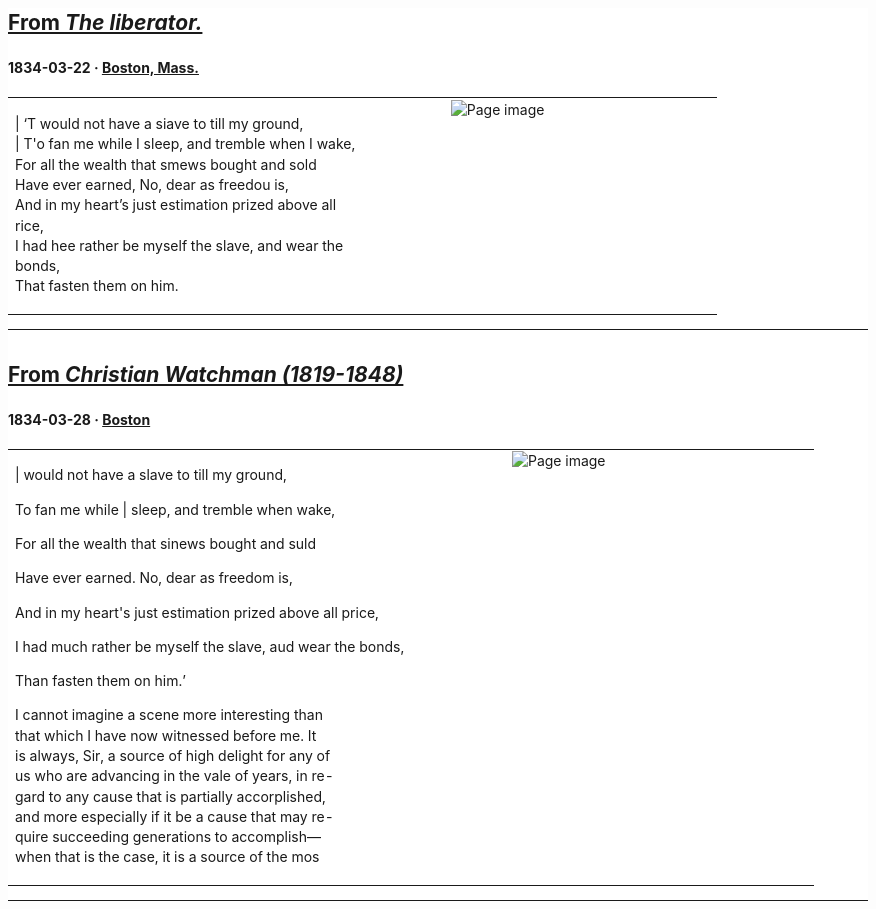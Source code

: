 
## [From _The liberator._](https://archive.org/details/sim_liberator_1834-03-22_4_12/page/n1/mode/1up?view=theater)

#### 1834-03-22 &middot; [Boston, Mass.](http://dbpedia.org/resource/Boston)

<table style="width: 100%;"><tr><td style="width: 50%">

  
| ‘T would not have a siave to till my ground,  
| T&#x27;o fan me while I sleep, and tremble when I wake,  
For all the wealth that smews bought and sold  
Have ever earned, No, dear as freedou is,  
And in my heart’s just estimation prized above all  
rice,  
I had hee rather be myself the slave, and wear the  
bonds,  
That fasten them on him.
</td><td style="width: 50%; max-height: 75%; margin: auto; display: block;">
<img alt="Page image" src="https://iiif.archive.org/image/iiif/2/sim_liberator_1834-03-22_4_12%2Fsim_liberator_1834-03-22_4_12_jp2.zip%2Fsim_liberator_1834-03-22_4_12_jp2%2Fsim_liberator_1834-03-22_4_12_0001.jp2/pct:52.03947368421053,68.12851782363977,14.325657894736842,3.904784240150094/600,/0/default.jpg"/>
</td>
</tr></table>

---

## [From _Christian Watchman (1819-1848)_](https://archive.org/details/sim_watchman-examiner_1834-03-28_15_13/page/n1/mode/1up?view=theater)

#### 1834-03-28 &middot; [Boston](http://dbpedia.org/resource/Boston)

<table style="width: 100%;"><tr><td style="width: 50%">

  
  
| would not have a slave to till my ground,  
  
To fan me while | sleep, and tremble when wake,  
  
For all the wealth that sinews bought and suld  
  
Have ever earned. No, dear as freedom is,  
  
And in my heart&#x27;s just estimation prized above all price,  
  
I had much rather be myself the slave, aud wear the bonds,  
  
Than fasten them on him.’  
  
I cannot imagine a scene more interesting than  
that which I have now witnessed before me. It  
is always, Sir, a source of high delight for any of  
us who are advancing in the vale of years, in re-  
gard to any cause that is partially accorplished,  
and more especially if it be a cause that may re-  
quire succeeding generations to accomplish—  
when that is the case, it is a source of the mos
</td><td style="width: 50%; max-height: 75%; margin: auto; display: block;">
<img alt="Page image" src="https://iiif.archive.org/image/iiif/2/sim_watchman-examiner_1834-03-28_15_13%2Fsim_watchman-examiner_1834-03-28_15_13_jp2.zip%2Fsim_watchman-examiner_1834-03-28_15_13_jp2%2Fsim_watchman-examiner_1834-03-28_15_13_0001.jp2/pct:28.689600840336134,78.1219028741328,11.003151260504202,6.491575817641229/600,/0/default.jpg"/>
</td>
</tr></table>

---